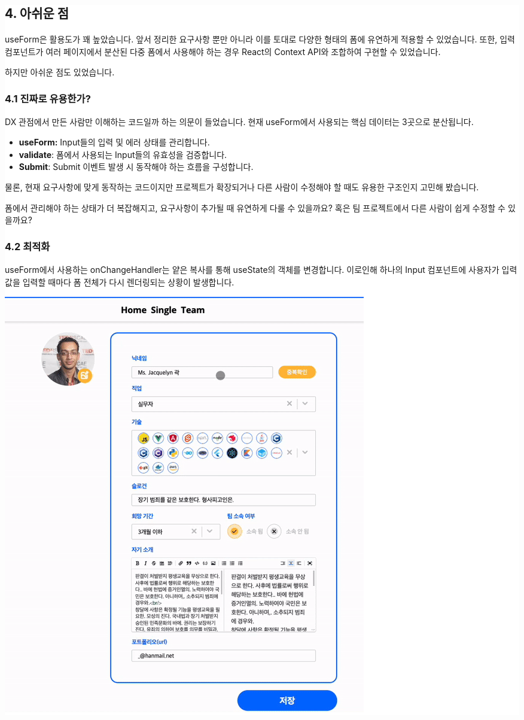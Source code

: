 ## 4. 아쉬운 점

useForm은 활용도가 꽤 높았습니다. 앞서 정리한 요구사항 뿐만 아니라 이를 토대로 다양한 형태의 폼에 유연하게 적용할 수 있었습니다. 또한, 입력컴포넌트가 여러 페이지에서 분산된 다중 폼에서 사용해야 하는 경우 React의 Context API와 조합하여 구현할 수 있었습니다.

하지만 아쉬운 점도 있었습니다.

### 4.1 진짜로 유용한가?

DX 관점에서 만든 사람만 이해하는 코드일까 하는 의문이 들었습니다. 현재 useForm에서 사용되는 핵심 데이터는 3곳으로 분산됩니다.

- **useForm:** Input들의 입력 및 에러 상태를 관리합니다.
- **validate**: 폼에서 사용되는 Input들의 유효성을 검증합니다.
- **Submit**: Submit 이벤트 발생 시 동작해야 하는 흐름을 구성합니다.

물론, 현재 요구사항에 맞게 동작하는 코드이지만 프로젝트가 확장되거나 다른 사람이 수정해야 할 때도 유용한 구조인지 고민해 봤습니다.

폼에서 관리해야 하는 상태가 더 복잡해지고, 요구사항이 추가될 때 유연하게 다룰 수 있을까요? 혹은 팀 프로젝트에서 다른 사람이 쉽게 수정할 수 있을까요?

### 4.2 최적화

useForm에서 사용하는 onChangeHandler는 얕은 복사를 통해 useState의 객체를 변경합니다. 이로인해 하나의 Input 컴포넌트에 사용자가 입력값을 입력할 때마다 폼 전체가 다시 렌더링되는 상황이 발생합니다.

![리렌더링](./re-render.gif)
